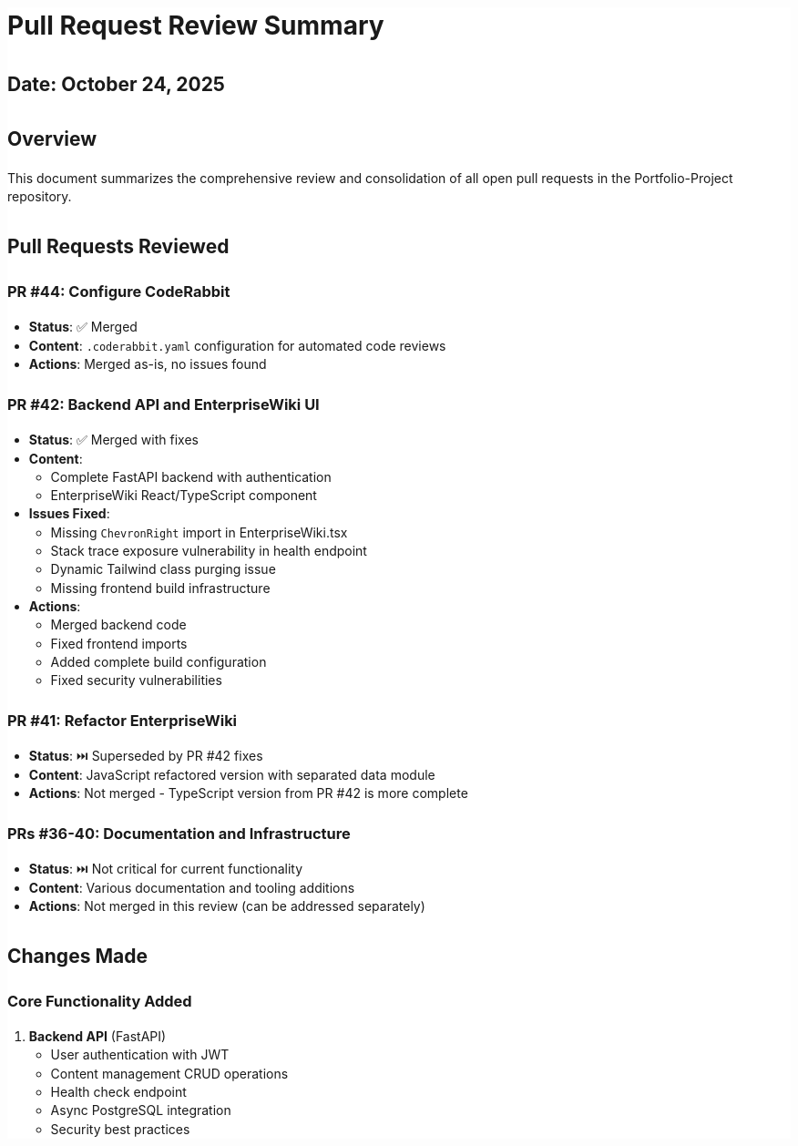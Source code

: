 # Pull Request Review Summary

## Date: October 24, 2025

## Overview
This document summarizes the comprehensive review and consolidation of all open pull requests in the Portfolio-Project repository.

## Pull Requests Reviewed

### PR #44: Configure CodeRabbit
- **Status**: ✅ Merged
- **Content**: `.coderabbit.yaml` configuration for automated code reviews
- **Actions**: Merged as-is, no issues found

### PR #42: Backend API and EnterpriseWiki UI
- **Status**: ✅ Merged with fixes
- **Content**: 
  - Complete FastAPI backend with authentication
  - EnterpriseWiki React/TypeScript component
- **Issues Fixed**:
  - Missing `ChevronRight` import in EnterpriseWiki.tsx
  - Stack trace exposure vulnerability in health endpoint
  - Dynamic Tailwind class purging issue
  - Missing frontend build infrastructure
- **Actions**: 
  - Merged backend code
  - Fixed frontend imports
  - Added complete build configuration
  - Fixed security vulnerabilities

### PR #41: Refactor EnterpriseWiki
- **Status**: ⏭️ Superseded by PR #42 fixes
- **Content**: JavaScript refactored version with separated data module
- **Actions**: Not merged - TypeScript version from PR #42 is more complete

### PRs #36-40: Documentation and Infrastructure
- **Status**: ⏭️ Not critical for current functionality
- **Content**: Various documentation and tooling additions
- **Actions**: Not merged in this review (can be addressed separately)

## Changes Made

### Core Functionality Added
1. **Backend API** (FastAPI)
   - User authentication with JWT
   - Content management CRUD operations
   - Health check endpoint
   - Async PostgreSQL integration
   - Security best practices
